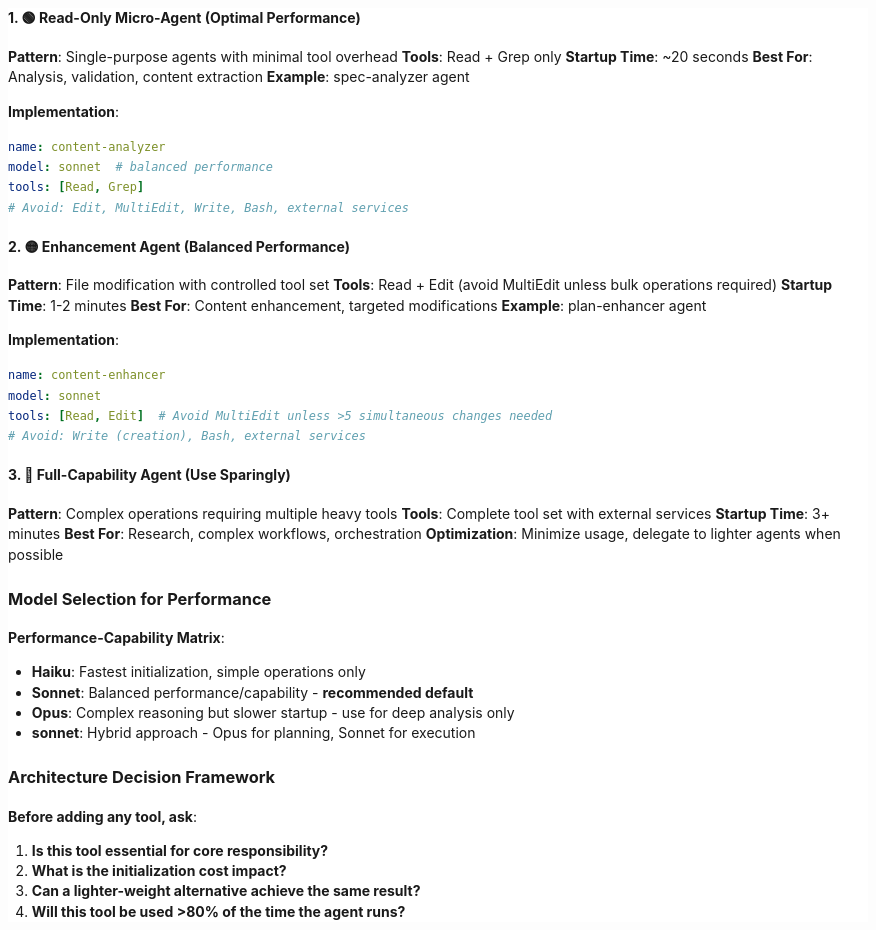 #### 1. 🟢 Read-Only Micro-Agent (Optimal Performance)
**Pattern**: Single-purpose agents with minimal tool overhead
**Tools**: Read + Grep only
**Startup Time**: ~20 seconds
**Best For**: Analysis, validation, content extraction
**Example**: spec-analyzer agent

**Implementation**:
```yaml
name: content-analyzer
model: sonnet  # balanced performance
tools: [Read, Grep]
# Avoid: Edit, MultiEdit, Write, Bash, external services
```

#### 2. 🟡 Enhancement Agent (Balanced Performance)
**Pattern**: File modification with controlled tool set
**Tools**: Read + Edit (avoid MultiEdit unless bulk operations required)
**Startup Time**: 1-2 minutes
**Best For**: Content enhancement, targeted modifications
**Example**: plan-enhancer agent

**Implementation**:
```yaml
name: content-enhancer
model: sonnet
tools: [Read, Edit]  # Avoid MultiEdit unless >5 simultaneous changes needed
# Avoid: Write (creation), Bash, external services
```

#### 3. 🔴 Full-Capability Agent (Use Sparingly)
**Pattern**: Complex operations requiring multiple heavy tools
**Tools**: Complete tool set with external services
**Startup Time**: 3+ minutes
**Best For**: Research, complex workflows, orchestration
**Optimization**: Minimize usage, delegate to lighter agents when possible

### Model Selection for Performance

**Performance-Capability Matrix**:
- **Haiku**: Fastest initialization, simple operations only
- **Sonnet**: Balanced performance/capability - **recommended default**
- **Opus**: Complex reasoning but slower startup - use for deep analysis only
- **sonnet**: Hybrid approach - Opus for planning, Sonnet for execution

### Architecture Decision Framework

**Before adding any tool, ask**:
1. **Is this tool essential for core responsibility?**
2. **What is the initialization cost impact?**
3. **Can a lighter-weight alternative achieve the same result?**
4. **Will this tool be used >80% of the time the agent runs?**
